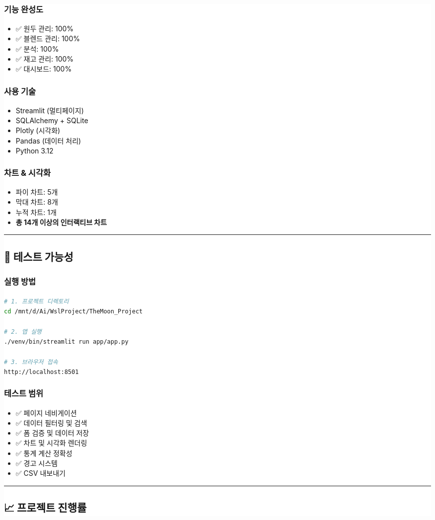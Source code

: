 ### 기능 완성도
- ✅ 원두 관리: 100%
- ✅ 블렌드 관리: 100%
- ✅ 분석: 100%
- ✅ 재고 관리: 100%
- ✅ 대시보드: 100%

### 사용 기술
- Streamlit (멀티페이지)
- SQLAlchemy + SQLite
- Plotly (시각화)
- Pandas (데이터 처리)
- Python 3.12

### 차트 & 시각화
- 파이 차트: 5개
- 막대 차트: 8개
- 누적 차트: 1개
- **총 14개 이상의 인터랙티브 차트**

---

## 🧪 테스트 가능성

### 실행 방법
```bash
# 1. 프로젝트 디렉토리
cd /mnt/d/Ai/WslProject/TheMoon_Project

# 2. 앱 실행
./venv/bin/streamlit run app/app.py

# 3. 브라우저 접속
http://localhost:8501
```

### 테스트 범위
- ✅ 페이지 네비게이션
- ✅ 데이터 필터링 및 검색
- ✅ 폼 검증 및 데이터 저장
- ✅ 차트 및 시각화 렌더링
- ✅ 통계 계산 정확성
- ✅ 경고 시스템
- ✅ CSV 내보내기

---

## 📈 프로젝트 진행률
